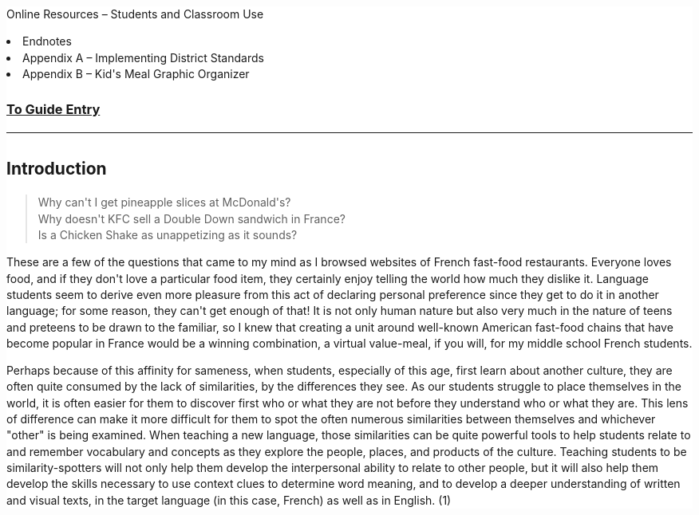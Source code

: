Online Resources – Students and Classroom Use
</li>
<li>
Endnotes
</li>
<li>
Appendix A – Implementing District Standards
</li>
<li>
Appendix B – Kid's Meal Graphic Organizer
</li>
</ul>
<h3>
<a href="../../../guides/2010/1/10.01.12.x.html">
To Guide Entry
</a>
</h3>
<hr/>
<h2>
Introduction
</h2>
<blockquote>
<dl>
<dt>
<dt>
Why can't I get pineapple slices at McDonald's?
<dt>
Why doesn't KFC sell a Double Down sandwich in France?
<dt>
Is a Chicken Shake as unappetizing as it sounds?
<dt>
</dt>
</dt>
</dt>
</dt>
</dt>
</dl>
</blockquote>
These are a few of the questions that came to my mind as I browsed websites of French fast-food restaurants. Everyone loves food, and if they don't love a particular food item, they certainly enjoy telling the world how much they dislike it. Language students seem to derive even more pleasure from this act of declaring personal preference since they get to do it in another language; for some reason, they can't get enough of that! It is not only human nature but also very much in the nature of teens and preteens to be drawn to the familiar, so I knew that creating a unit around well-known American fast-food chains that have become popular in France would be a winning combination, a virtual value-meal, if you will, for my middle school French students.
<p>
Perhaps because of this affinity for sameness, when students, especially of this age, first learn about another culture, they are often quite consumed by the lack of similarities, by the differences they see. As our students struggle to place themselves in the world, it is often easier for them to discover first who or what they are not before they understand who or what they are. This lens of difference can make it more difficult for them to spot the often numerous similarities between themselves and whichever "other" is being examined. When teaching a new language, those similarities can be quite powerful tools to help students relate to and remember vocabulary and concepts as they explore the people, places, and products of the culture. Teaching students to be similarity-spotters will not only help them develop the interpersonal ability to relate to other people, but it will also help them develop the skills necessary to use context clues to determine word meaning, and to develop a deeper understanding of written and visual texts, in the target language (in this case, French) as well as in English. (1)
</p>
<p>